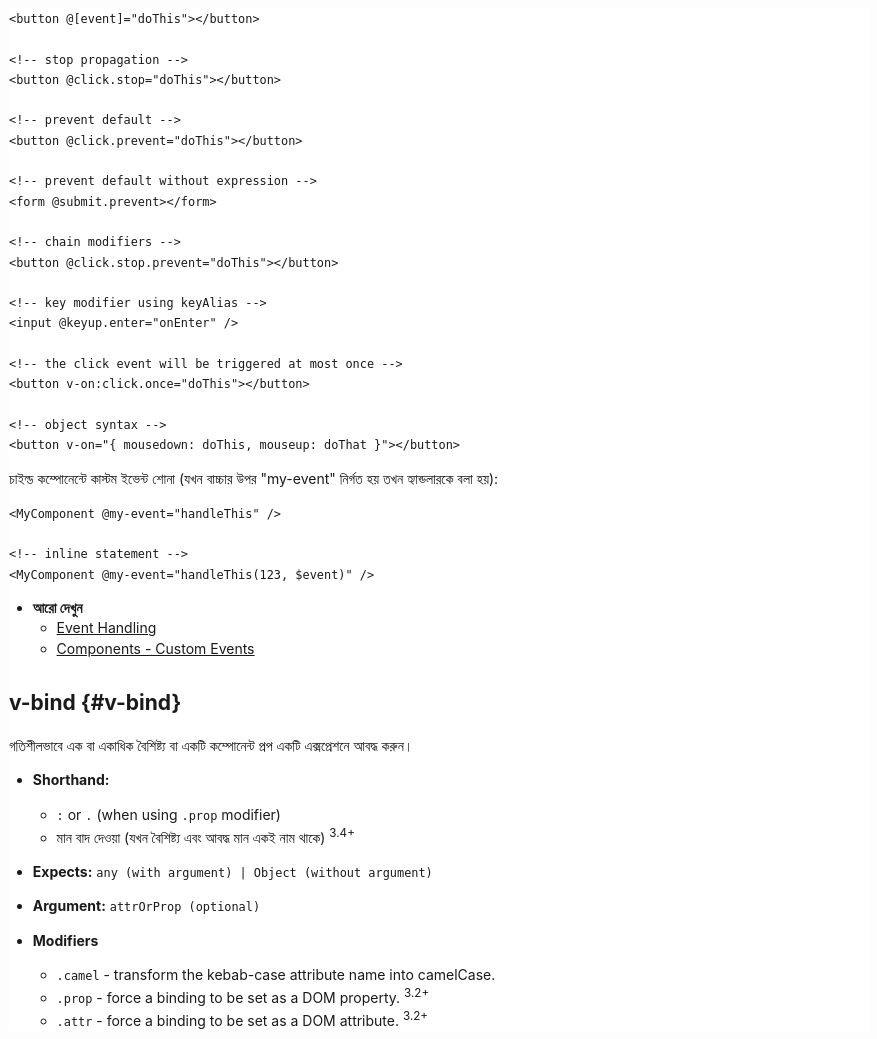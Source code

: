   ```vue-html
  <button @[event]="doThis"></button>

  <!-- stop propagation -->
  <button @click.stop="doThis"></button>

  <!-- prevent default -->
  <button @click.prevent="doThis"></button>

  <!-- prevent default without expression -->
  <form @submit.prevent></form>

  <!-- chain modifiers -->
  <button @click.stop.prevent="doThis"></button>

  <!-- key modifier using keyAlias -->
  <input @keyup.enter="onEnter" />

  <!-- the click event will be triggered at most once -->
  <button v-on:click.once="doThis"></button>

  <!-- object syntax -->
  <button v-on="{ mousedown: doThis, mouseup: doThat }"></button>
  ```

  চাইল্ড কম্পোনেন্টে কাস্টম ইভেন্ট শোনা (যখন বাচ্চার উপর "my-event" নির্গত হয় তখন হ্যান্ডলারকে বলা হয়):

  ```vue-html
  <MyComponent @my-event="handleThis" />

  <!-- inline statement -->
  <MyComponent @my-event="handleThis(123, $event)" />
  ```

- **আরো দেখুন**
  - [Event Handling](/guide/essentials/event-handling)
  - [Components - Custom Events](/guide/essentials/component-basics#listening-to-events)

## v-bind {#v-bind}

গতিশীলভাবে এক বা একাধিক বৈশিষ্ট্য বা একটি কম্পোনেন্ট প্রপ একটি এক্সপ্রেশনে আবদ্ধ করুন।

- **Shorthand:**
  - `:` or `.` (when using `.prop` modifier)
  - মান বাদ দেওয়া (যখন বৈশিষ্ট্য এবং আবদ্ধ মান একই নাম থাকে) <sup class="vt-badge">3.4+</sup>

- **Expects:** `any (with argument) | Object (without argument)`

- **Argument:** `attrOrProp (optional)`

- **Modifiers**

  - `.camel` - transform the kebab-case attribute name into camelCase.
  - `.prop` - force a binding to be set as a DOM property. <sup class="vt-badge">3.2+</sup>
  - `.attr` - force a binding to be set as a DOM attribute. <sup class="vt-badge">3.2+</sup>
